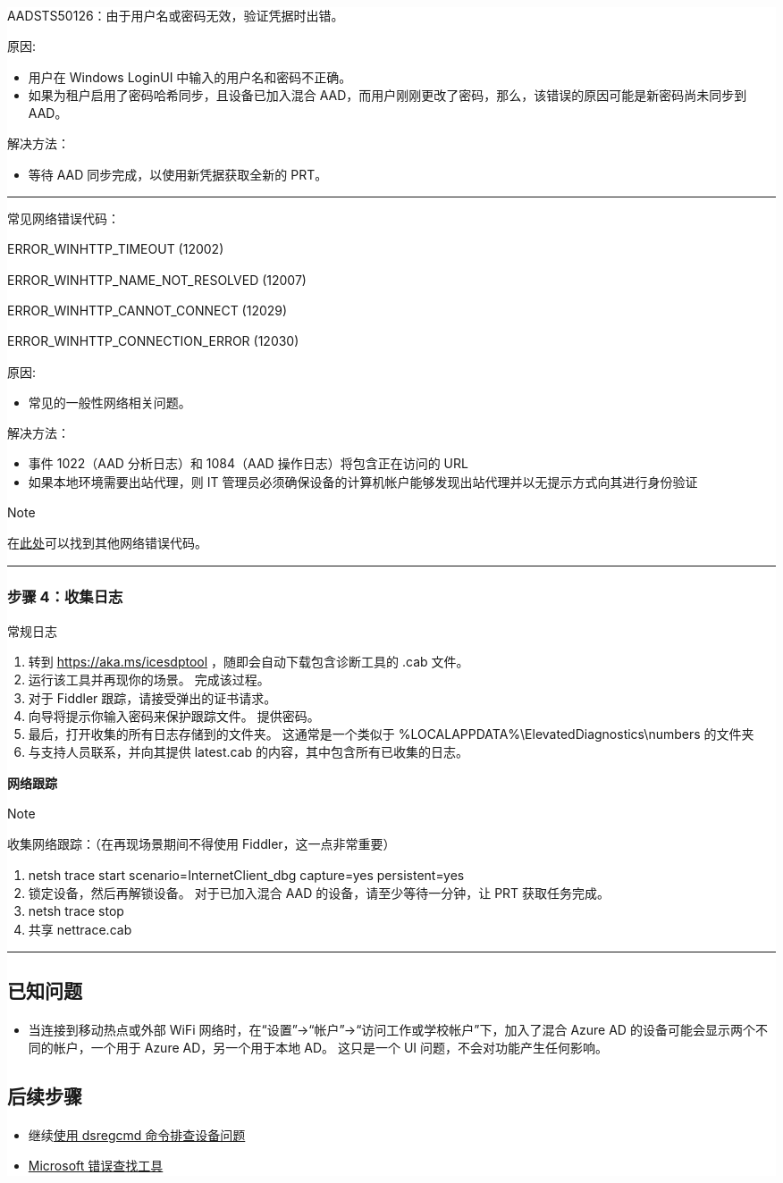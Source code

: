AADSTS50126：由于用户名或密码无效，验证凭据时出错。

原因: 
-  用户在 Windows LoginUI 中输入的用户名和密码不正确。
-  如果为租户启用了密码哈希同步，且设备已加入混合 AAD，而用户刚刚更改了密码，那么，该错误的原因可能是新密码尚未同步到 AAD。 

解决方法：
-  等待 AAD 同步完成，以使用新凭据获取全新的 PRT。 

---

常见网络错误代码：

ERROR_WINHTTP_TIMEOUT (12002)

ERROR_WINHTTP_NAME_NOT_RESOLVED (12007)

ERROR_WINHTTP_CANNOT_CONNECT (12029)

ERROR_WINHTTP_CONNECTION_ERROR (12030)

原因: 
-  常见的一般性网络相关问题。 

解决方法： 
-  事件 1022（AAD 分析日志）和 1084（AAD 操作日志）将包含正在访问的 URL
-  如果本地环境需要出站代理，则 IT 管理员必须确保设备的计算机帐户能够发现出站代理并以无提示方式向其进行身份验证

> [!NOTE]
> 在[此处](/windows/win32/winhttp/error-messages)可以找到其他网络错误代码。

---

### <a name="step-4-collect-logs"></a>步骤 4：收集日志 ###

常规日志

1. 转到 https://aka.ms/icesdptool ，随即会自动下载包含诊断工具的 .cab 文件。
2. 运行该工具并再现你的场景。 完成该过程。
3. 对于 Fiddler 跟踪，请接受弹出的证书请求。
4. 向导将提示你输入密码来保护跟踪文件。 提供密码。
5. 最后，打开收集的所有日志存储到的文件夹。 这通常是一个类似于 %LOCALAPPDATA%\ElevatedDiagnostics\numbers 的文件夹
7. 与支持人员联系，并向其提供 latest.cab 的内容，其中包含所有已收集的日志。

**网络跟踪**

> [!NOTE]
> 收集网络跟踪：（在再现场景期间不得使用 Fiddler，这一点非常重要）

1.  netsh trace start scenario=InternetClient_dbg capture=yes persistent=yes
2.  锁定设备，然后再解锁设备。 对于已加入混合 AAD 的设备，请至少等待一分钟，让 PRT 获取任务完成。
3.  netsh trace stop
4.  共享 nettrace.cab

---

## <a name="known-issues"></a>已知问题
- 当连接到移动热点或外部 WiFi 网络时，在“设置”->“帐户”->“访问工作或学校帐户”下，加入了混合 Azure AD 的设备可能会显示两个不同的帐户，一个用于 Azure AD，另一个用于本地 AD。 这只是一个 UI 问题，不会对功能产生任何影响。

## <a name="next-steps"></a>后续步骤

- 继续[使用 dsregcmd 命令排查设备问题](troubleshoot-device-dsregcmd.md)

- [Microsoft 错误查找工具](/windows/win32/debug/system-error-code-lookup-tool)
